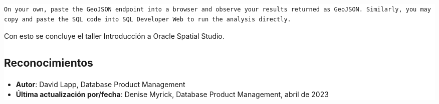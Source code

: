     On your own, paste the GeoJSON endpoint into a browser and observe your results returned as GeoJSON. Similarly, you may copy and paste the SQL code into SQL Developer Web to run the analysis directly. 
    

Con esto se concluye el taller Introducción a Oracle Spatial Studio.

## Reconocimientos

*   **Autor**: David Lapp, Database Product Management
*   **Última actualización por/fecha**: Denise Myrick, Database Product Management, abril de 2023